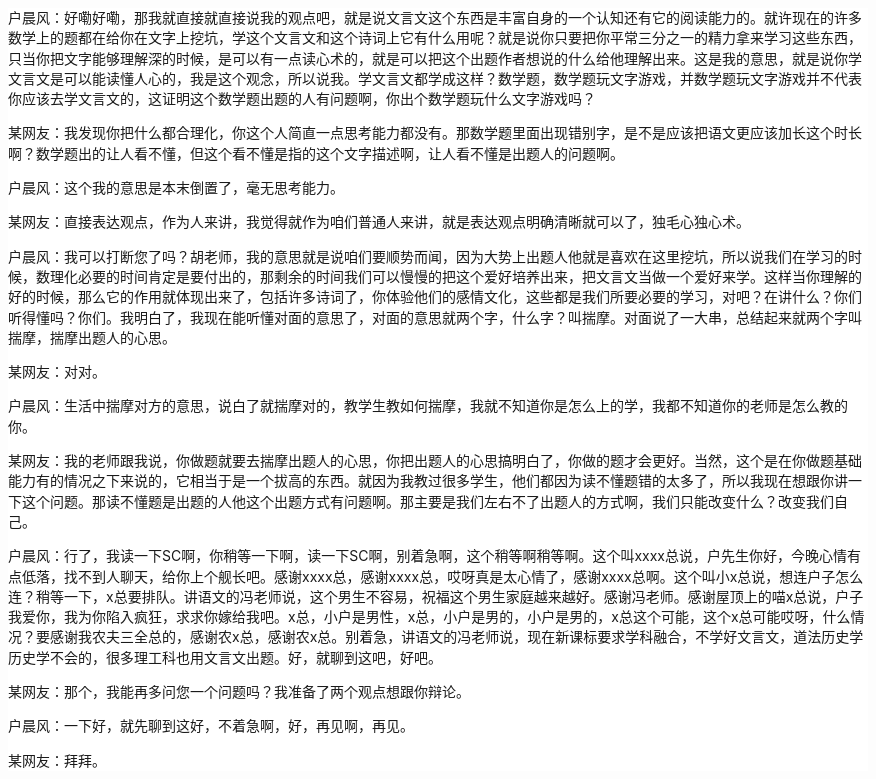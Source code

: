 户晨风：好嘞好嘞，那我就直接就直接说我的观点吧，就是说文言文这个东西是丰富自身的一个认知还有它的阅读能力的。就许现在的许多数学上的题都在给你在文字上挖坑，学这个文言文和这个诗词上它有什么用呢？就是说你只要把你平常三分之一的精力拿来学习这些东西，只当你把文字能够理解深的时候，是可以有一点读心术的，就是可以把这个出题作者想说的什么给他理解出来。这是我的意思，就是说你学文言文是可以能读懂人心的，我是这个观念，所以说我。学文言文都学成这样？数学题，数学题玩文字游戏，并数学题玩文字游戏并不代表你应该去学文言文的，这证明这个数学题出题的人有问题啊，你出个数学题玩什么文字游戏吗？

某网友：我发现你把什么都合理化，你这个人简直一点思考能力都没有。那数学题里面出现错别字，是不是应该把语文更应该加长这个时长啊？数学题出的让人看不懂，但这个看不懂是指的这个文字描述啊，让人看不懂是出题人的问题啊。

户晨风：这个我的意思是本末倒置了，毫无思考能力。

某网友：直接表达观点，作为人来讲，我觉得就作为咱们普通人来讲，就是表达观点明确清晰就可以了，独毛心独心术。

户晨风：我可以打断您了吗？胡老师，我的意思就是说咱们要顺势而闻，因为大势上出题人他就是喜欢在这里挖坑，所以说我们在学习的时候，数理化必要的时间肯定是要付出的，那剩余的时间我们可以慢慢的把这个爱好培养出来，把文言文当做一个爱好来学。这样当你理解的好的时候，那么它的作用就体现出来了，包括许多诗词了，你体验他们的感情文化，这些都是我们所要必要的学习，对吧？在讲什么？你们听得懂吗？你们。我明白了，我现在能听懂对面的意思了，对面的意思就两个字，什么字？叫揣摩。对面说了一大串，总结起来就两个字叫揣摩，揣摩出题人的心思。

某网友：对对。

户晨风：生活中揣摩对方的意思，说白了就揣摩对的，教学生教如何揣摩，我就不知道你是怎么上的学，我都不知道你的老师是怎么教的你。

某网友：我的老师跟我说，你做题就要去揣摩出题人的心思，你把出题人的心思搞明白了，你做的题才会更好。当然，这个是在你做题基础能力有的情况之下来说的，它相当于是一个拔高的东西。就因为我教过很多学生，他们都因为读不懂题错的太多了，所以我现在想跟你讲一下这个问题。那读不懂题是出题的人他这个出题方式有问题啊。那主要是我们左右不了出题人的方式啊，我们只能改变什么？改变我们自己。

户晨风：行了，我读一下SC啊，你稍等一下啊，读一下SC啊，别着急啊，这个稍等啊稍等啊。这个叫xxxx总说，户先生你好，今晚心情有点低落，找不到人聊天，给你上个舰长吧。感谢xxxx总，感谢xxxx总，哎呀真是太心情了，感谢xxxx总啊。这个叫小x总说，想连户子怎么连？稍等一下，x总要排队。讲语文的冯老师说，这个男生不容易，祝福这个男生家庭越来越好。感谢冯老师。感谢屋顶上的喵x总说，户子我爱你，我为你陷入疯狂，求求你嫁给我吧。x总，小户是男性，x总，小户是男的，小户是男的，x总这个可能，这个x总可能哎呀，什么情况？要感谢我农夫三全总的，感谢农x总，感谢农x总。别着急，讲语文的冯老师说，现在新课标要求学科融合，不学好文言文，道法历史学历史学不会的，很多理工科也用文言文出题。好，就聊到这吧，好吧。

某网友：那个，我能再多问您一个问题吗？我准备了两个观点想跟你辩论。

户晨风：一下好，就先聊到这好，不着急啊，好，再见啊，再见。

某网友：拜拜。

